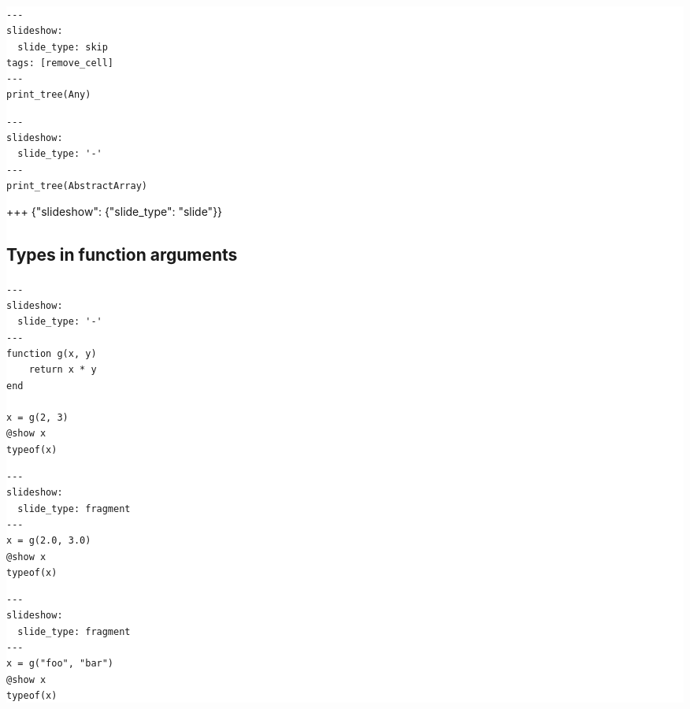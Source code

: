 ```{code-cell}
---
slideshow:
  slide_type: skip
tags: [remove_cell]
---
print_tree(Any)
```

```{code-cell}
---
slideshow:
  slide_type: '-'
---
print_tree(AbstractArray)
```

+++ {"slideshow": {"slide_type": "slide"}}

## Types in function arguments

```{code-cell}
---
slideshow:
  slide_type: '-'
---
function g(x, y)
    return x * y
end

x = g(2, 3)
@show x
typeof(x)
```

```{code-cell}
---
slideshow:
  slide_type: fragment
---
x = g(2.0, 3.0)
@show x
typeof(x)
```

```{code-cell}
---
slideshow:
  slide_type: fragment
---
x = g("foo", "bar")
@show x
typeof(x)
```
